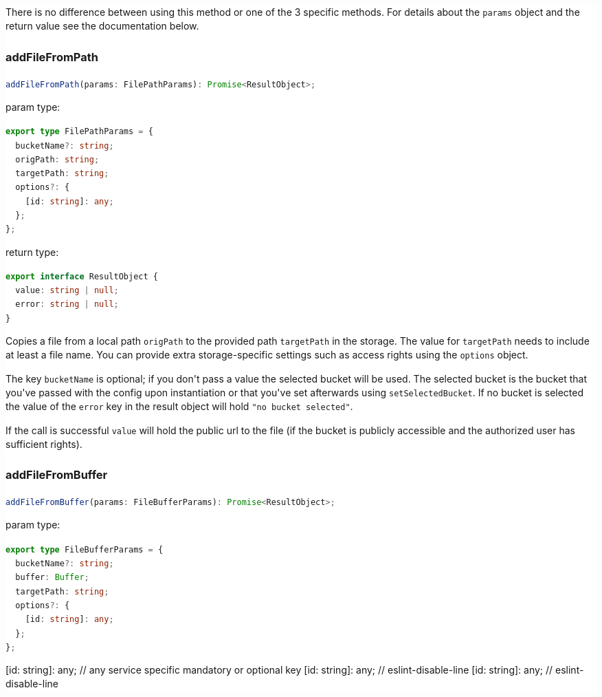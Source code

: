 There is no difference between using this method or one of the 3 specific methods. For details about the `params` object and the return value see the documentation below.

### addFileFromPath

```typescript
addFileFromPath(params: FilePathParams): Promise<ResultObject>;
```

param type:

```typescript
export type FilePathParams = {
  bucketName?: string;
  origPath: string;
  targetPath: string;
  options?: {
    [id: string]: any;
  };
};
```

return type:

```typescript
export interface ResultObject {
  value: string | null;
  error: string | null;
}
```

Copies a file from a local path `origPath` to the provided path `targetPath` in the storage. The value for `targetPath` needs to include at least a file name. You can provide extra storage-specific settings such as access rights using the `options` object.

The key `bucketName` is optional; if you don't pass a value the selected bucket will be used. The selected bucket is the bucket that you've passed with the config upon instantiation or that you've set afterwards using `setSelectedBucket`. If no bucket is selected the value of the `error` key in the result object will hold `"no bucket selected"`.

If the call is successful `value` will hold the public url to the file (if the bucket is publicly accessible and the authorized user has sufficient rights).

### addFileFromBuffer

```typescript
addFileFromBuffer(params: FileBufferParams): Promise<ResultObject>;
```

param type:

```typescript
export type FileBufferParams = {
  bucketName?: string;
  buffer: Buffer;
  targetPath: string;
  options?: {
    [id: string]: any;
  };
};
```


  [id: string]: any; // any service specific mandatory or optional key
  [id: string]: any; // eslint-disable-line
  [id: string]: any; // eslint-disable-line